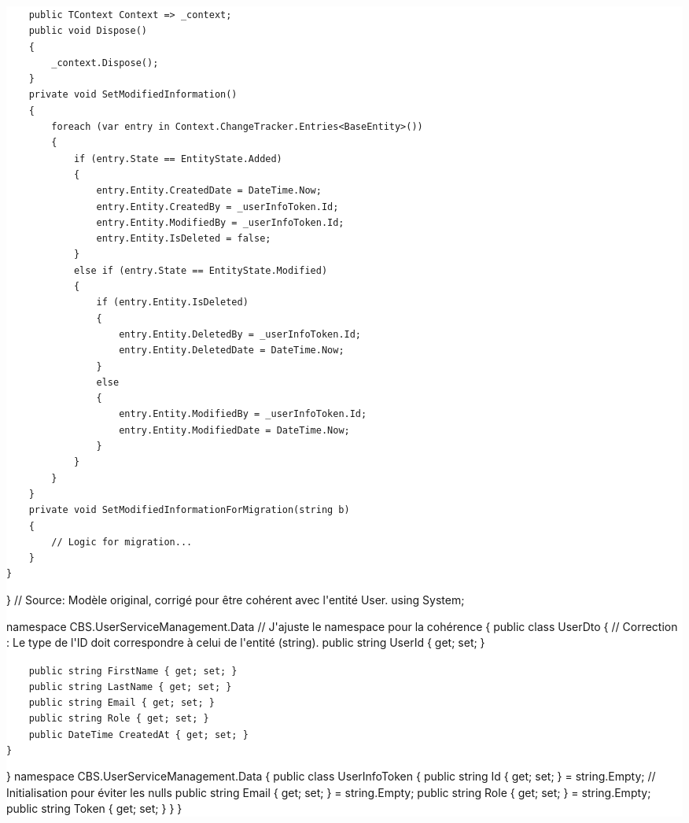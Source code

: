         public TContext Context => _context;
        public void Dispose()
        {
            _context.Dispose();
        }
        private void SetModifiedInformation()
        {
            foreach (var entry in Context.ChangeTracker.Entries<BaseEntity>())
            {
                if (entry.State == EntityState.Added)
                {
                    entry.Entity.CreatedDate = DateTime.Now;
                    entry.Entity.CreatedBy = _userInfoToken.Id;
                    entry.Entity.ModifiedBy = _userInfoToken.Id;
                    entry.Entity.IsDeleted = false;
                }
                else if (entry.State == EntityState.Modified)
                {
                    if (entry.Entity.IsDeleted)
                    {
                        entry.Entity.DeletedBy = _userInfoToken.Id;
                        entry.Entity.DeletedDate = DateTime.Now;
                    }
                    else
                    {
                        entry.Entity.ModifiedBy = _userInfoToken.Id;
                        entry.Entity.ModifiedDate = DateTime.Now;
                    }
                }
            }
        }
        private void SetModifiedInformationForMigration(string b)
        {
            // Logic for migration...
        }
    }
}
// Source: Modèle original, corrigé pour être cohérent avec l'entité User.
using System;

namespace CBS.UserServiceManagement.Data // J'ajuste le namespace pour la cohérence
{
    public class UserDto
    {
        // Correction : Le type de l'ID doit correspondre à celui de l'entité (string).
        public string UserId { get; set; }

        public string FirstName { get; set; }
        public string LastName { get; set; }
        public string Email { get; set; }
        public string Role { get; set; }
        public DateTime CreatedAt { get; set; }
    }
}
namespace CBS.UserServiceManagement.Data
{
    public class UserInfoToken
    {
        public string Id { get; set; } = string.Empty; // Initialisation pour éviter les nulls
        public string Email { get; set; } = string.Empty;
        public string Role { get; set; } = string.Empty;
        public string Token { get; set; }
    }
}